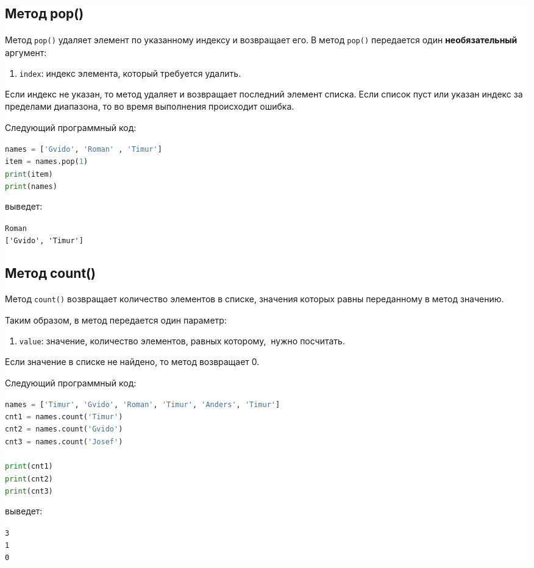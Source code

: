 ## Метод pop()

Метод `pop()` удаляет элемент по указанному индексу и возвращает его. В метод `pop()` передается один **необязательный** аргумент:

1.  `index`: индекс элемента, который требуется удалить.

Если индекс не указан, то метод удаляет и возвращает последний элемент списка. Если список пуст или указан индекс за пределами диапазона, то во время выполнения происходит ошибка.

Следующий программный код:

```python
names = ['Gvido', 'Roman' , 'Timur']
item = names.pop(1)
print(item)
print(names)
```

выведет:

```no-highlight
Roman
['Gvido', 'Timur']
```

## Метод count()

Метод `count()` возвращает количество элементов в списке, значения которых равны переданному в метод значению. 

Таким образом, в метод передается один параметр:

1.  `value`: значение, количество элементов, равных которому,  нужно посчитать.

Если значение в списке не найдено, то метод возвращает 0.

Следующий программный код:

```python
names = ['Timur', 'Gvido', 'Roman', 'Timur', 'Anders', 'Timur']
cnt1 = names.count('Timur')
cnt2 = names.count('Gvido')
cnt3 = names.count('Josef')

print(cnt1)
print(cnt2)
print(cnt3)
```

выведет:

```no-highlight
3
1
0
```
